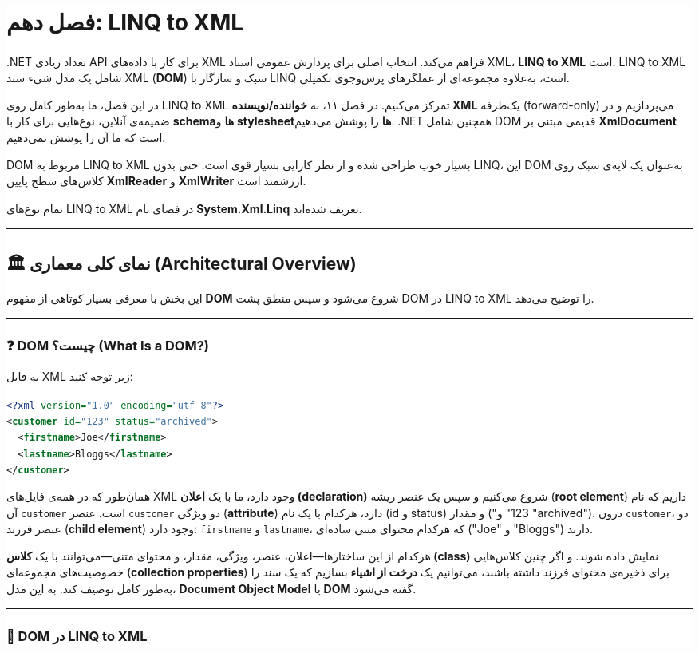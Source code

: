 # فصل دهم:  LINQ to XML

.NET تعداد زیادی API برای کار با داده‌های XML فراهم می‌کند. انتخاب اصلی برای پردازش عمومی اسناد XML، **LINQ to XML** است.
LINQ to XML شامل یک مدل شیء سند XML (**DOM**) سبک و سازگار با LINQ است، به‌علاوه مجموعه‌ای از عملگرهای پرس‌وجوی تکمیلی.

در این فصل، ما به‌طور کامل روی LINQ to XML تمرکز می‌کنیم. در فصل ۱۱، به **خواننده/نویسنده XML** یک‌طرفه (forward-only) می‌پردازیم و در ضمیمه‌ی آنلاین، نوع‌هایی برای کار با **schemaها** و **stylesheetها** را پوشش می‌دهیم. .NET همچنین شامل DOM قدیمی مبتنی بر **XmlDocument** است که ما آن را پوشش نمی‌دهیم.

DOM مربوط به LINQ to XML بسیار خوب طراحی شده و از نظر کارایی بسیار قوی است. حتی بدون LINQ، این DOM به‌عنوان یک لایه‌ی سبک روی کلاس‌های سطح پایین **XmlReader** و **XmlWriter** ارزشمند است.

تمام نوع‌های LINQ to XML در فضای نام **System.Xml.Linq** تعریف شده‌اند.

---

## 🏛 نمای کلی معماری (Architectural Overview)

این بخش با معرفی بسیار کوتاهی از مفهوم **DOM** شروع می‌شود و سپس منطق پشت DOM در LINQ to XML را توضیح می‌دهد.

---

### ❓ DOM چیست؟ (What Is a DOM?)

به فایل XML زیر توجه کنید:

```xml
<?xml version="1.0" encoding="utf-8"?>
<customer id="123" status="archived">
  <firstname>Joe</firstname>
  <lastname>Bloggs</lastname>
</customer>
```

همان‌طور که در همه‌ی فایل‌های XML وجود دارد، ما با یک **اعلان (declaration)** شروع می‌کنیم و سپس یک عنصر ریشه (**root element**) داریم که نام آن `customer` است.
عنصر `customer` دو ویژگی (**attribute**) دارد، هرکدام با یک نام (id و status) و مقدار ("123" و "archived").
درون `customer`، دو عنصر فرزند (**child element**) وجود دارد: `firstname` و `lastname`، که هرکدام محتوای متنی ساده‌ای ("Joe" و "Bloggs") دارند.

هرکدام از این ساختارها—اعلان، عنصر، ویژگی، مقدار، و محتوای متنی—می‌توانند با یک **کلاس (class)** نمایش داده شوند. و اگر چنین کلاس‌هایی خصوصیت‌های مجموعه‌ای (**collection properties**) برای ذخیره‌ی محتوای فرزند داشته باشند، می‌توانیم یک **درخت از اشیاء** بسازیم که یک سند را به‌طور کامل توصیف کند.
به این مدل، **Document Object Model** یا **DOM** گفته می‌شود.

---

### 🧩 DOM در LINQ to XML
